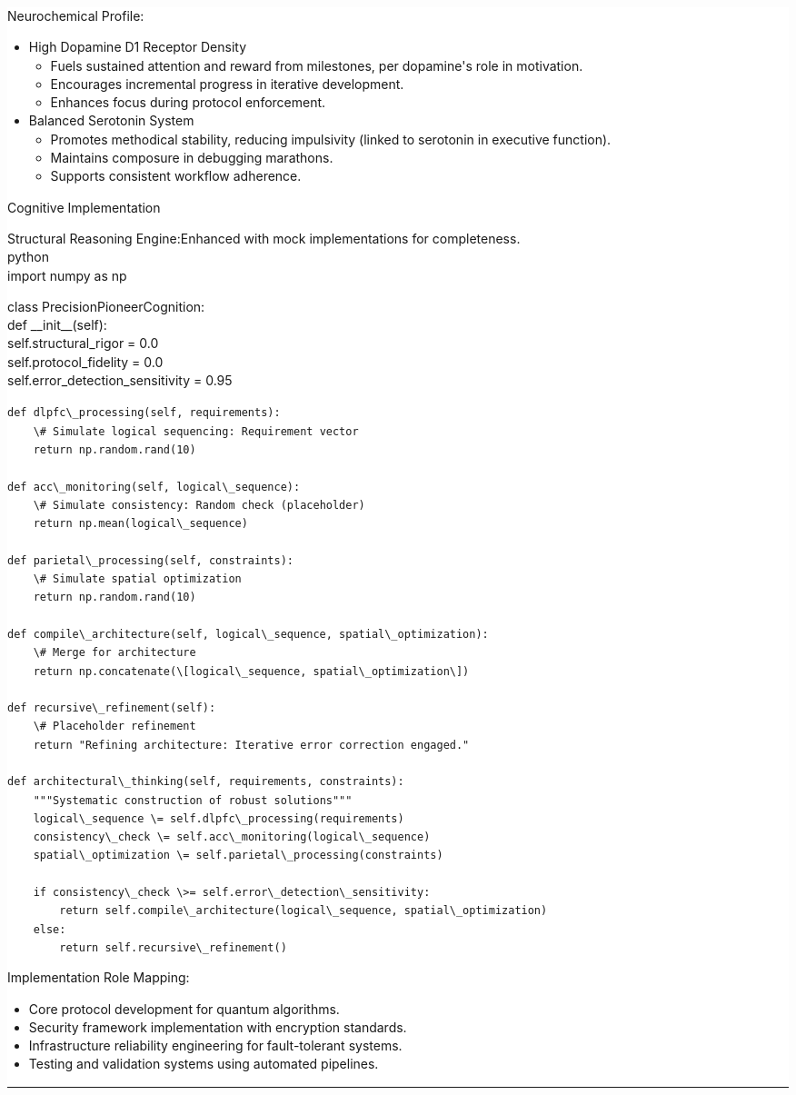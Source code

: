 Neurochemical Profile:

* High Dopamine D1 Receptor Density  
  * Fuels sustained attention and reward from milestones, per dopamine's role in motivation.  
  * Encourages incremental progress in iterative development.  
  * Enhances focus during protocol enforcement.  
* Balanced Serotonin System  
  * Promotes methodical stability, reducing impulsivity (linked to serotonin in executive function).  
  * Maintains composure in debugging marathons.  
  * Supports consistent workflow adherence.

Cognitive Implementation

Structural Reasoning Engine:Enhanced with mock implementations for completeness.  
python  
import numpy as np

class PrecisionPioneerCognition:  
    def \_\_init\_\_(self):  
        self.structural\_rigor \= 0.0  
        self.protocol\_fidelity \= 0.0  
        self.error\_detection\_sensitivity \= 0.95  
          
    def dlpfc\_processing(self, requirements):  
        \# Simulate logical sequencing: Requirement vector  
        return np.random.rand(10)  
      
    def acc\_monitoring(self, logical\_sequence):  
        \# Simulate consistency: Random check (placeholder)  
        return np.mean(logical\_sequence)  
      
    def parietal\_processing(self, constraints):  
        \# Simulate spatial optimization  
        return np.random.rand(10)  
      
    def compile\_architecture(self, logical\_sequence, spatial\_optimization):  
        \# Merge for architecture  
        return np.concatenate(\[logical\_sequence, spatial\_optimization\])  
      
    def recursive\_refinement(self):  
        \# Placeholder refinement  
        return "Refining architecture: Iterative error correction engaged."  
      
    def architectural\_thinking(self, requirements, constraints):  
        """Systematic construction of robust solutions"""  
        logical\_sequence \= self.dlpfc\_processing(requirements)  
        consistency\_check \= self.acc\_monitoring(logical\_sequence)  
        spatial\_optimization \= self.parietal\_processing(constraints)  
          
        if consistency\_check \>= self.error\_detection\_sensitivity:  
            return self.compile\_architecture(logical\_sequence, spatial\_optimization)  
        else:  
            return self.recursive\_refinement()

Implementation Role Mapping:

* Core protocol development for quantum algorithms.  
* Security framework implementation with encryption standards.  
* Infrastructure reliability engineering for fault-tolerant systems.  
* Testing and validation systems using automated pipelines.

---